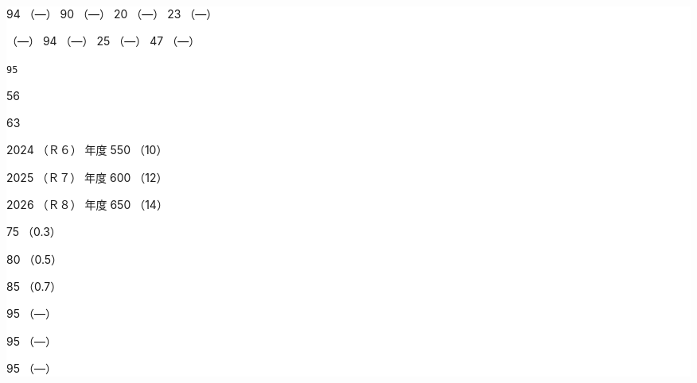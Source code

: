 94
（―）
90
（―）
20
（―）
23
（―）

（―）
94
（―）
25
（―）
47
（―）

    95

56

63

2024
（Ｒ６）
年度
550
（10）

2025
（Ｒ７）
年度
600
（12）

2026
（Ｒ８）
年度
650
（14）

75
（0.3）

80
（0.5）

85
（0.7）

95
（―）

95
（―）

95
（―）
